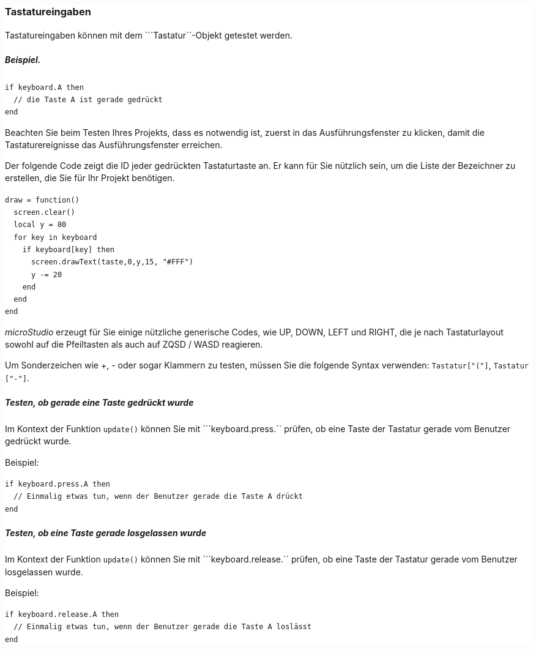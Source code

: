 
### Tastatureingaben

Tastatureingaben können mit dem ```Tastatur``-Objekt getestet werden.


##### Beispiel.
```
if keyboard.A then
  // die Taste A ist gerade gedrückt
end
```

Beachten Sie beim Testen Ihres Projekts, dass es notwendig ist, zuerst in das Ausführungsfenster zu klicken, damit die Tastaturereignisse das Ausführungsfenster erreichen.

Der folgende Code zeigt die ID jeder gedrückten Tastaturtaste an. Er kann für Sie nützlich sein, um die Liste der Bezeichner zu erstellen, die Sie für Ihr Projekt benötigen.

```
draw = function()
  screen.clear()
  local y = 80
  for key in keyboard
    if keyboard[key] then
      screen.drawText(taste,0,y,15, "#FFF")
      y -= 20
    end
  end
end
```
*microStudio* erzeugt für Sie einige nützliche generische Codes, wie UP, DOWN, LEFT und RIGHT, die je nach Tastaturlayout sowohl auf die Pfeiltasten als auch auf ZQSD / WASD reagieren.

Um Sonderzeichen wie +, - oder sogar Klammern zu testen, müssen Sie die folgende Syntax verwenden: ```Tastatur["("]```, ```Tastatur["-"]```.

##### Testen, ob gerade eine Taste gedrückt wurde
Im Kontext der Funktion ```update()``` können Sie mit ```keyboard.press.<KEY>`` prüfen, ob eine Taste der Tastatur gerade vom Benutzer gedrückt wurde.

Beispiel:

```
if keyboard.press.A then
  // Einmalig etwas tun, wenn der Benutzer gerade die Taste A drückt
end
```

##### Testen, ob eine Taste gerade losgelassen wurde
Im Kontext der Funktion ```update()``` können Sie mit ```keyboard.release.<KEY>`` prüfen, ob eine Taste der Tastatur gerade vom Benutzer losgelassen wurde.

Beispiel:

```
if keyboard.release.A then
  // Einmalig etwas tun, wenn der Benutzer gerade die Taste A loslässt
end
```
